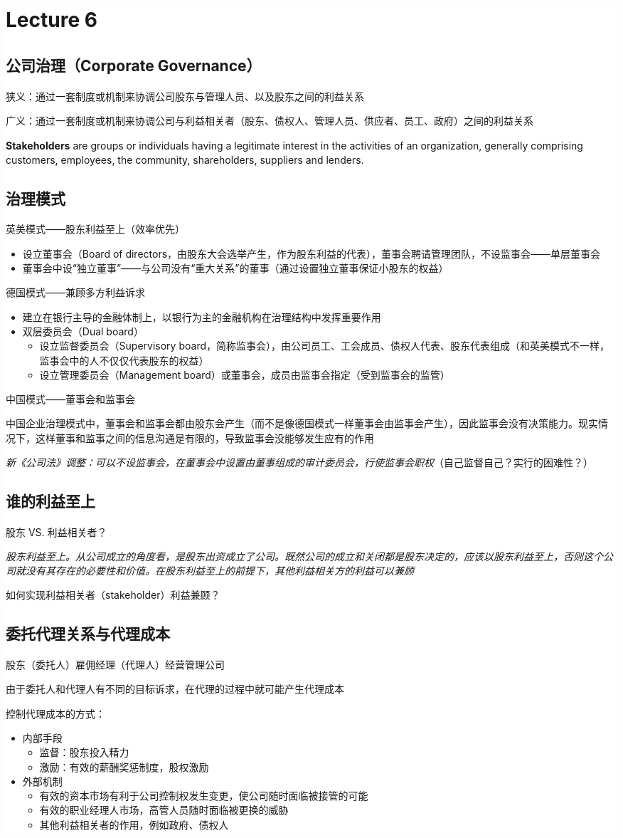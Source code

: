 # Lecture 6

## 公司治理（Corporate Governance）

狭义：通过一套制度或机制来协调公司股东与管理人员、以及股东之间的利益关系

广义：通过一套制度或机制来协调公司与利益相关者（股东、债权人、管理人员、供应者、员工、政府）之间的利益关系

**Stakeholders** are groups or individuals having a legitimate interest in the activities of an organization, generally comprising customers, employees, the community, shareholders, suppliers and lenders.

## 治理模式

英美模式——股东利益至上（效率优先）

- 设立董事会（Board of directors，由股东大会选举产生，作为股东利益的代表），董事会聘请管理团队，不设监事会——单层董事会
- 董事会中设“独立董事”——与公司没有“重大关系”的董事（通过设置独立董事保证小股东的权益）

德国模式——兼顾多方利益诉求

- 建立在银行主导的金融体制上，以银行为主的金融机构在治理结构中发挥重要作用
- 双层委员会（Dual board）
  - 设立监督委员会（Supervisory board，简称监事会），由公司员工、工会成员、债权人代表、股东代表组成（和英美模式不一样，监事会中的人不仅仅代表股东的权益）
  - 设立管理委员会（Management board）或董事会，成员由监事会指定（受到监事会的监管）

中国模式——董事会和监事会

中国企业治理模式中，董事会和监事会都由股东会产生（而不是像德国模式一样董事会由监事会产生），因此监事会没有决策能力。现实情况下，这样董事和监事之间的信息沟通是有限的，导致监事会没能够发生应有的作用

*新《公司法》调整：可以不设监事会，在董事会中设置由董事组成的审计委员会，行使监事会职权*（自己监督自己？实行的困难性？）

## 谁的利益至上

股东 VS. 利益相关者？

*股东利益至上。从公司成立的角度看，是股东出资成立了公司。既然公司的成立和关闭都是股东决定的，应该以股东利益至上，否则这个公司就没有其存在的必要性和价值。在股东利益至上的前提下，其他利益相关方的利益可以兼顾*

如何实现利益相关者（stakeholder）利益兼顾？

## 委托代理关系与代理成本

股东（委托人）雇佣经理（代理人）经营管理公司

由于委托人和代理人有不同的目标诉求，在代理的过程中就可能产生代理成本

控制代理成本的方式：

- 内部手段
  - 监督：股东投入精力
  - 激励：有效的薪酬奖惩制度，股权激励
- 外部机制
  - 有效的资本市场有利于公司控制权发生变更，使公司随时面临被接管的可能
  - 有效的职业经理人市场，高管人员随时面临被更换的威胁
  - 其他利益相关者的作用，例如政府、债权人
